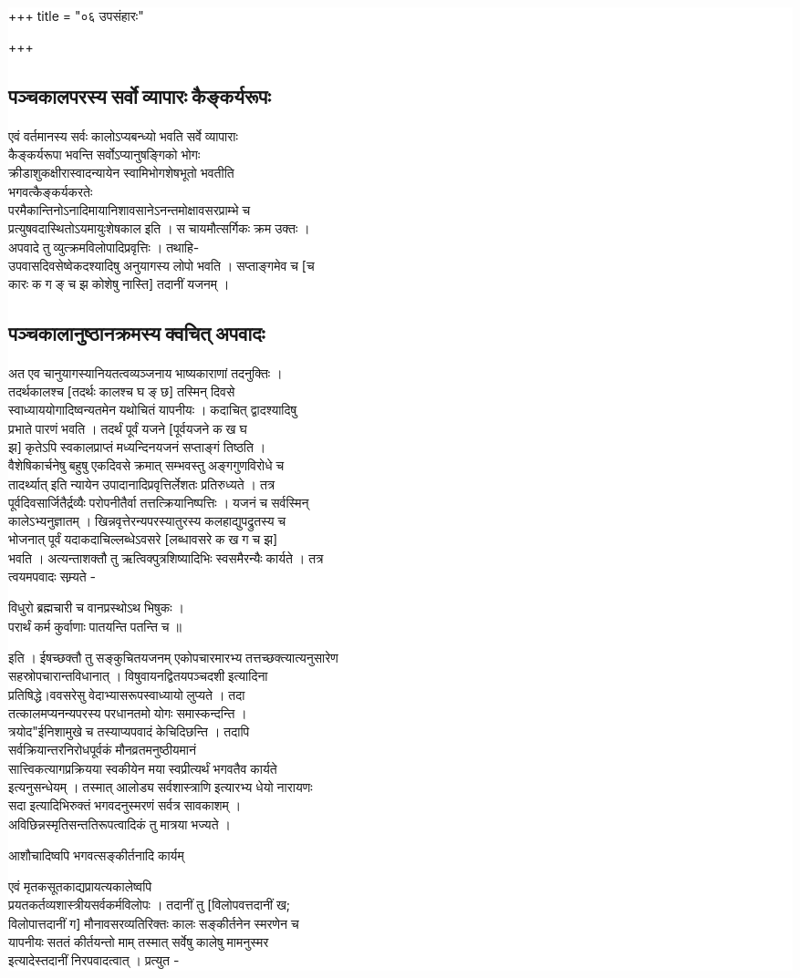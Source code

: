 +++
title = "०६ उपसंहारः"

+++
## पञ्चकालपरस्य सर्वो व्यापारः कैङ्कर्यरूपः   
  
एवं वर्तमानस्य सर्वः कालोऽप्यबन्ध्यो भवति सर्वे व्यापाराः   
कैङ्कर्यरूपा भवन्ति सर्वोऽप्यानुषङ्गिको भोगः   
क्रीडाशुकक्षीरास्वादन्यायेन स्वामिभोगशेषभूतो भवतीति   
भगवत्कैङ्कर्यकरतेः   
परमैकान्तिनोऽनादिमायानिशावसानेऽनन्तमोक्षावसरप्राम्भे च   
प्रत्युषवदास्थितोऽयमायुःशेषकाल इति । स चायमौत्सर्गिकः क्रम उक्तः ।   
अपवादे तु व्युत्क्रमविलोपादिप्रवृत्तिः । तथाहि-   
उपवासदिवसेष्वेकदश्यादिषु अनुयागस्य लोपो भवति । सप्ताङ्गमेव च [च   
कारः क ग ङ् च झ कोशेषु नास्ति] तदानीं यजनम् ।   
  
## पञ्चकालानुष्ठानक्रमस्य क्वचित् अपवादः  
  
अत एव चानुयागस्यानियतत्वव्यञ्जनाय भाष्यकाराणां तदनुक्तिः ।   
तदर्थकालश्च [तदर्थः कालश्च घ ङ् छ] तस्मिन् दिवसे   
स्वाध्याययोगादिष्वन्यतमेन यथोचितं यापनीयः । कदाचित् द्वादश्यादिषु   
प्रभाते पारणं भवति । तदर्थं पूर्वं यजने [पूर्वयजने क ख घ   
झ] कृतेऽपि स्वकालप्राप्तं मध्यन्दिनयजनं सप्ताङ्गं तिष्ठति ।   
वैशेषिकार्चनेषु बहुषु एकदिवसे क्रमात् सम्भवस्तु अङ्गगुणविरोधे च   
तादर्थ्यात् इति न्यायेन उपादानादिप्रवृत्तिर्लेशतः प्रतिरुध्यते । तत्र   
पूर्वदिवसार्जितैर्द्रव्यैः परोपनीतैर्वा तत्तत्क्रियानिष्पत्तिः । यजनं च सर्वस्मिन्   
कालेऽभ्यनुज्ञातम् । खिन्नवृत्तेरन्यपरस्यातुरस्य कलहाद्युपद्रुतस्य च   
भोजनात् पूर्वं यदाकदाचिल्लब्धेऽवसरे [लब्धावसरे क ख ग च झ]   
भवति । अत्यन्ताशक्तौ तु ऋत्विक्पुत्रशिष्यादिभिः स्वसमैरन्यैः कार्यते । तत्र   
त्वयमपवादः सम्र्यते -   
  
विधुरो ब्रह्मचारी च वानप्रस्थोऽथ भिषुकः ।  
परार्थं कर्म कुर्वाणाः पातयन्ति पतन्ति च ॥  
  
इति । ईषच्छक्तौ तु सङ्कुचितयजनम् एकोपचारमारभ्य तत्तच्छक्त्यात्यनुसारेण   
सहस्रोपचारान्तविधानात् । विषुवायनद्वितयपञ्चदशी इत्यादिना   
प्रतिषिद्धे।ववसरेसु वेदाभ्यासरूपस्वाध्यायो लुप्यते । तदा   
तत्कालमप्यनन्यपरस्य परधानतमो योगः समास्कन्दन्ति ।   
त्रयोद"ईनिशामुखे च तस्याप्यपवादं केचिदिछन्ति । तदापि   
सर्वक्रियान्तरनिरोधपूर्वकं मौनव्रतमनुष्ठीयमानं   
सात्त्विकत्यागप्रक्रियया स्वकीयेन मया स्वप्रीत्यर्थं भगवतैव कार्यते   
इत्यनुसन्धेयम् । तस्मात् आलोड्य सर्वशास्त्राणि इत्यारभ्य धेयो नारायणः   
सदा इत्यादिभिरुक्तं भगवदनुस्मरणं सर्वत्र सावकाशम् ।   
अविछिन्नस्मृतिसन्ततिरूपत्वादिकं तु मात्रया भज्यते ।  
  
आशौचादिष्वपि भगवत्सङ्कीर्तनादि कार्यम्   
  
एवं मृतकसूतकाद्यप्रायत्यकालेष्वपि   
प्रयतकर्तव्यशास्त्रीयसर्वकर्मविलोपः । तदानीं तु [विलोपवत्तदानीं ख;   
विलोपात्तदानीं ग] मौनावसरव्यतिरिक्तः कालः सङ्कीर्तनेन स्मरणेन च   
यापनीयः सततं कीर्तयन्तो माम् तस्मात् सर्वेषु कालेषु मामनुस्मर   
इत्यादेस्तदानीं निरपवादत्वात् । प्रत्युत -  
  